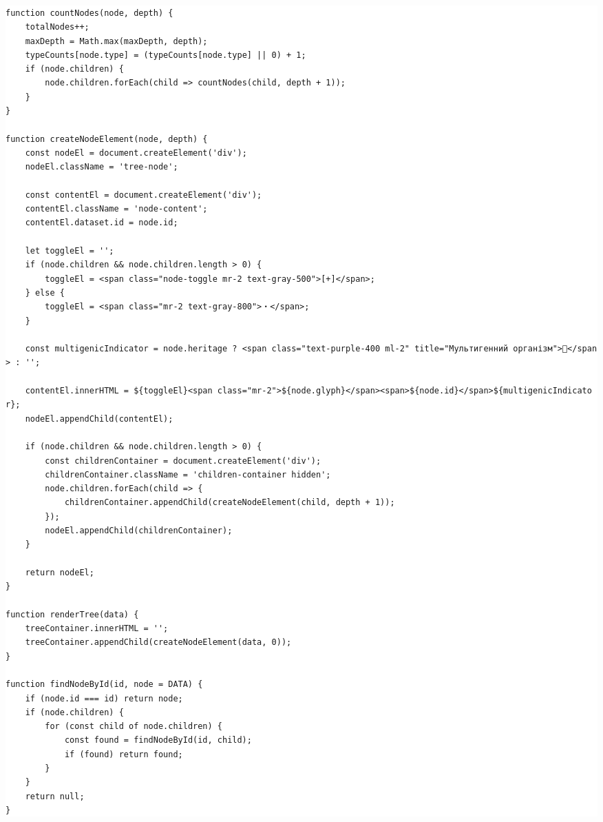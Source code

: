     function countNodes(node, depth) {
        totalNodes++;
        maxDepth = Math.max(maxDepth, depth);
        typeCounts[node.type] = (typeCounts[node.type] || 0) + 1;
        if (node.children) {
            node.children.forEach(child => countNodes(child, depth + 1));
        }
    }

    function createNodeElement(node, depth) {
        const nodeEl = document.createElement('div');
        nodeEl.className = 'tree-node';

        const contentEl = document.createElement('div');
        contentEl.className = 'node-content';
        contentEl.dataset.id = node.id;

        let toggleEl = '';
        if (node.children && node.children.length > 0) {
            toggleEl = <span class="node-toggle mr-2 text-gray-500">[+]</span>;
        } else {
            toggleEl = <span class="mr-2 text-gray-800">・</span>;
        }

        const multigenicIndicator = node.heritage ? <span class="text-purple-400 ml-2" title="Мультигенний організм">🧬</span> : '';

        contentEl.innerHTML = ${toggleEl}<span class="mr-2">${node.glyph}</span><span>${node.id}</span>${multigenicIndicator};
        nodeEl.appendChild(contentEl);

        if (node.children && node.children.length > 0) {
            const childrenContainer = document.createElement('div');
            childrenContainer.className = 'children-container hidden';
            node.children.forEach(child => {
                childrenContainer.appendChild(createNodeElement(child, depth + 1));
            });
            nodeEl.appendChild(childrenContainer);
        }

        return nodeEl;
    }

    function renderTree(data) {
        treeContainer.innerHTML = '';
        treeContainer.appendChild(createNodeElement(data, 0));
    }

    function findNodeById(id, node = DATA) {
        if (node.id === id) return node;
        if (node.children) {
            for (const child of node.children) {
                const found = findNodeById(id, child);
                if (found) return found;
            }
        }
        return null;
    }
